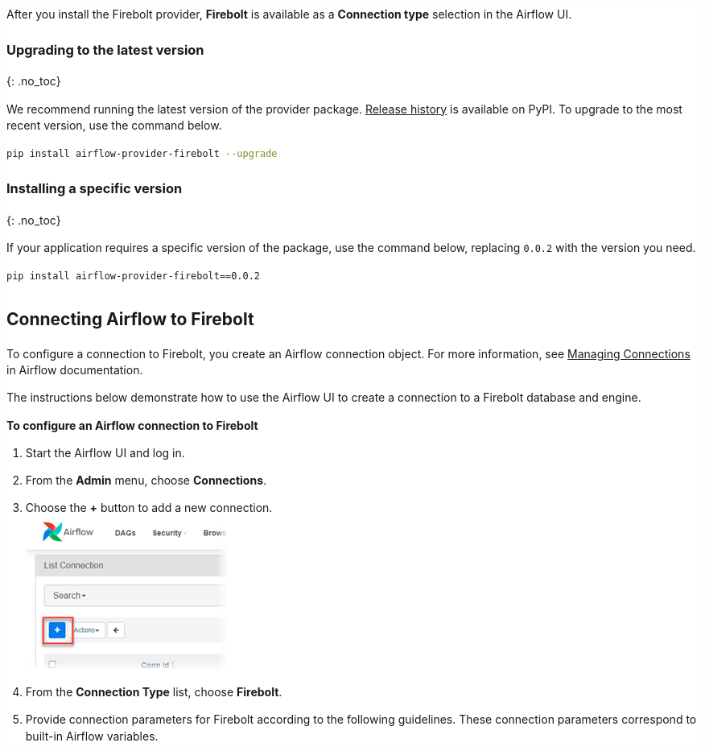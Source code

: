 After you install the Firebolt provider, **Firebolt** is available as a **Connection type** selection in the Airflow UI.

### Upgrading to the latest version
{: .no_toc}

We recommend running the latest version of the provider package. [Release history](https://pypi.org/project/airflow-provider-firebolt/#history) is available on PyPI. To upgrade to the most recent version, use the command below.

```bash
pip install airflow-provider-firebolt --upgrade
```

### Installing a specific version
{: .no_toc}

If your application requires a specific version of the package, use the command below, replacing `0.0.2` with the version you need.

```bash
pip install airflow-provider-firebolt==0.0.2
```

## Connecting Airflow to Firebolt

To configure a connection to Firebolt, you create an Airflow connection object. For more information, see [Managing Connections](https://airflow.apache.org/docs/apache-airflow/stable/howto/connection.html) in Airflow documentation.

The instructions below demonstrate how to use the Airflow UI to create a connection to a Firebolt database and engine.

**To configure an Airflow connection to Firebolt**

1. Start the Airflow UI and log in.

2. From the **Admin** menu, choose **Connections**.

3. Choose the **+** button to add a new connection.  
  ![Airflow add connector](../../assets/images/airflow_add_connection.png)

4. From the **Connection Type** list, choose **Firebolt**.

5. Provide connection parameters for Firebolt according to the following guidelines. These connection parameters correspond to built-in Airflow variables.  
